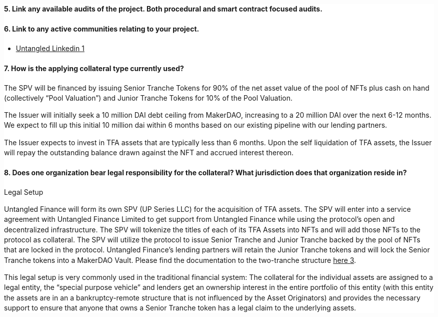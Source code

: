 

#### 5. Link any available audits of the project. Both procedural and smart contract focused audits. <a href="#5-link-any-available-audits-of-the-project-both-procedural-and-smart-contract-focused-audits-7" id="5-link-any-available-audits-of-the-project-both-procedural-and-smart-contract-focused-audits-7"></a>



#### 6. Link to any active communities relating to your project. <a href="#6-link-to-any-active-communities-relating-to-your-project-8" id="6-link-to-any-active-communities-relating-to-your-project-8"></a>

* [Untangled Linkedin 1](https://www.linkedin.com/company/untangled-finance/?viewAsMember=true)

#### 7. How is the applying collateral type currently used? <a href="#7-how-is-the-applying-collateral-type-currently-used-9" id="7-how-is-the-applying-collateral-type-currently-used-9"></a>

The SPV will be financed by issuing Senior Tranche Tokens for 90% of the net asset value of the pool of NFTs plus cash on hand (collectively “Pool Valuation”) and Junior Tranche Tokens for 10% of the Pool Valuation.

The Issuer will initially seek a 10 million DAI debt ceiling from MakerDAO, increasing to a 20 million DAI over the next 6-12 months. We expect to fill up this initial 10 million dai within 6 months based on our existing pipeline with our lending partners.

The Issuer expects to invest in TFA assets that are typically less than 6 months. Upon the self liquidation of TFA assets, the Issuer will repay the outstanding balance drawn against the NFT and accrued interest thereon.

#### 8. Does one organization bear legal responsibility for the collateral? What jurisdiction does that organization reside in? <a href="#8-does-one-organization-bear-legal-responsibility-for-the-collateral-what-jurisdiction-does-that-org" id="8-does-one-organization-bear-legal-responsibility-for-the-collateral-what-jurisdiction-does-that-org"></a>

Legal Setup

Untangled Finance will form its own SPV (UP Series LLC) for the acquisition of TFA assets. The SPV will enter into a service agreement with Untangled Finance Limited to get support from Untangled Finance while using the protocol’s open and decentralized infrastructure. The SPV will tokenize the titles of each of its TFA Assets into NFTs and will add those NFTs to the protocol as collateral. The SPV will utilize the protocol to issue Senior Tranche and Junior Tranche backed by the pool of NFTs that are locked in the protocol. Untangled Finance’s lending partners will retain the Junior Tranche tokens and will lock the Senior Tranche tokens into a MakerDAO Vault. Please find the documentation to the two-tranche structure [here 3](https://developer.centrifuge.io/tinlake/overview/tranches/).

This legal setup is very commonly used in the traditional financial system: The collateral for the individual assets are assigned to a legal entity, the “special purpose vehicle” and lenders get an ownership interest in the entire portfolio of this entity (with this entity the assets are in an a bankruptcy-remote structure that is not influenced by the Asset Originators) and provides the necessary support to ensure that anyone that owns a Senior Tranche token has a legal claim to the underlying assets.
